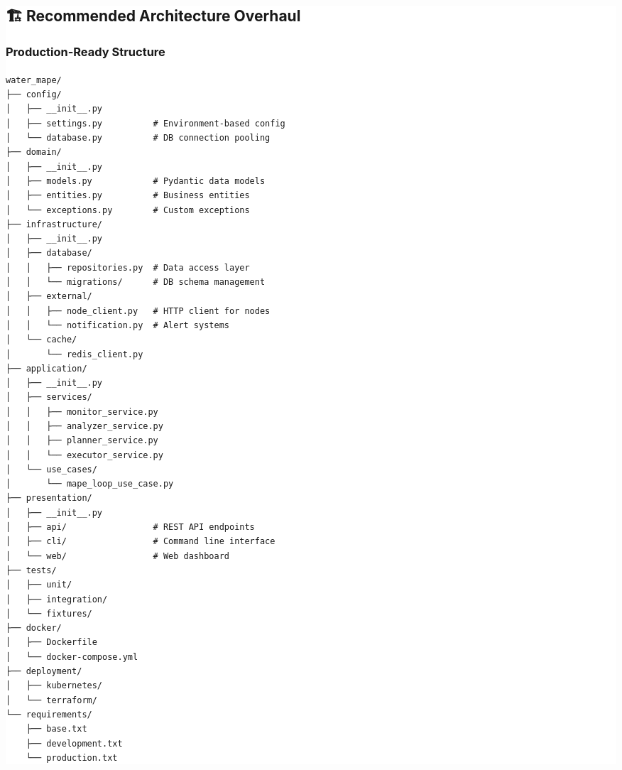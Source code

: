 
## **🏗️ Recommended Architecture Overhaul**

### **Production-Ready Structure**

```
water_mape/
├── config/
│   ├── __init__.py
│   ├── settings.py          # Environment-based config
│   └── database.py          # DB connection pooling
├── domain/
│   ├── __init__.py
│   ├── models.py            # Pydantic data models
│   ├── entities.py          # Business entities
│   └── exceptions.py        # Custom exceptions
├── infrastructure/
│   ├── __init__.py
│   ├── database/
│   │   ├── repositories.py  # Data access layer
│   │   └── migrations/      # DB schema management
│   ├── external/
│   │   ├── node_client.py   # HTTP client for nodes
│   │   └── notification.py  # Alert systems
│   └── cache/
│       └── redis_client.py
├── application/
│   ├── __init__.py
│   ├── services/
│   │   ├── monitor_service.py
│   │   ├── analyzer_service.py
│   │   ├── planner_service.py
│   │   └── executor_service.py
│   └── use_cases/
│       └── mape_loop_use_case.py
├── presentation/
│   ├── __init__.py
│   ├── api/                 # REST API endpoints
│   ├── cli/                 # Command line interface
│   └── web/                 # Web dashboard
├── tests/
│   ├── unit/
│   ├── integration/
│   └── fixtures/
├── docker/
│   ├── Dockerfile
│   └── docker-compose.yml
├── deployment/
│   ├── kubernetes/
│   └── terraform/
└── requirements/
    ├── base.txt
    ├── development.txt
    └── production.txt
```
